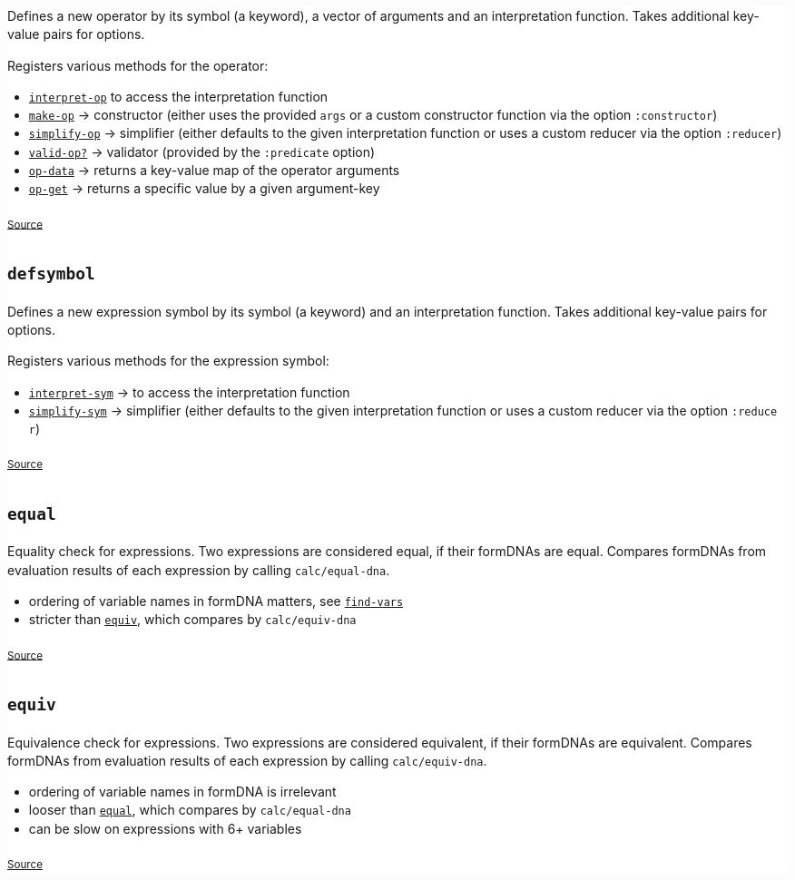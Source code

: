 


Defines a new operator by its symbol (a keyword), a vector of arguments and an interpretation function. Takes additional key-value pairs for options.

Registers various methods for the operator:
- [`interpret-op`](#formform.expr/interpret-op) to access the interpretation function
- [`make-op`](#formform.expr/make-op) -> constructor (either uses the provided `args` or a custom constructor function via the option `:constructor`)
- [`simplify-op`](#formform.expr/simplify-op) -> simplifier (either defaults to the given interpretation function or uses a custom reducer via the option `:reducer`)
- [`valid-op?`](#formform.expr/valid-op?) -> validator (provided by the `:predicate` option)
- [`op-data`](#formform.expr/op-data) -> returns a key-value map of the operator arguments
- [`op-get`](#formform.expr/op-get) -> returns a specific value by a given argument-key
<p><sub><a href="https://github.com/formsandlines/formform/blob/main/src/formform/expr.cljc#L201-L210">Source</a></sub></p>

## <a name="formform.expr/defsymbol">`defsymbol`</a><a name="formform.expr/defsymbol"></a>




Defines a new expression symbol by its symbol (a keyword) and an interpretation function. Takes additional key-value pairs for options.

Registers various methods for the expression symbol:
- [`interpret-sym`](#formform.expr/interpret-sym) -> to access the interpretation function
- [`simplify-sym`](#formform.expr/simplify-sym) -> simplifier (either defaults to the given interpretation function or uses a custom reducer via the option `:reducer`)
<p><sub><a href="https://github.com/formsandlines/formform/blob/main/src/formform/expr.cljc#L225-L230">Source</a></sub></p>

## <a name="formform.expr/equal">`equal`</a><a name="formform.expr/equal"></a>




Equality check for expressions. Two expressions are considered equal, if their formDNAs are equal. Compares formDNAs from evaluation results of each expression by calling `calc/equal-dna`.
- ordering of variable names in formDNA matters, see [`find-vars`](#formform.expr/find-vars)
- stricter than [`equiv`](#formform.expr/equiv), which compares by `calc/equiv-dna`
<p><sub><a href="https://github.com/formsandlines/formform/blob/main/src/formform/expr.cljc#L474-L477">Source</a></sub></p>

## <a name="formform.expr/equiv">`equiv`</a><a name="formform.expr/equiv"></a>




Equivalence check for expressions. Two expressions are considered equivalent, if their formDNAs are equivalent. Compares formDNAs from evaluation results of each expression by calling `calc/equiv-dna`.
- ordering of variable names in formDNA is irrelevant
- looser than [`equal`](#formform.expr/equal), which compares by `calc/equal-dna`
- can be slow on expressions with 6+ variables
<p><sub><a href="https://github.com/formsandlines/formform/blob/main/src/formform/expr.cljc#L482-L486">Source</a></sub></p>
